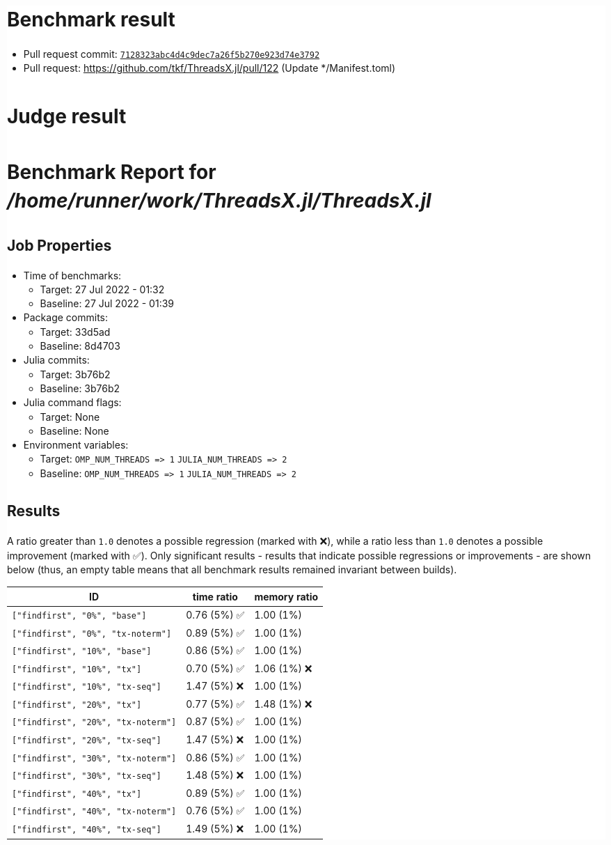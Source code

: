# Benchmark result

* Pull request commit: [`7128323abc4d4c9dec7a26f5b270e923d74e3792`](https://github.com/tkf/ThreadsX.jl/commit/7128323abc4d4c9dec7a26f5b270e923d74e3792)
* Pull request: <https://github.com/tkf/ThreadsX.jl/pull/122> (Update */Manifest.toml)

# Judge result
# Benchmark Report for */home/runner/work/ThreadsX.jl/ThreadsX.jl*

## Job Properties
* Time of benchmarks:
    - Target: 27 Jul 2022 - 01:32
    - Baseline: 27 Jul 2022 - 01:39
* Package commits:
    - Target: 33d5ad
    - Baseline: 8d4703
* Julia commits:
    - Target: 3b76b2
    - Baseline: 3b76b2
* Julia command flags:
    - Target: None
    - Baseline: None
* Environment variables:
    - Target: `OMP_NUM_THREADS => 1` `JULIA_NUM_THREADS => 2`
    - Baseline: `OMP_NUM_THREADS => 1` `JULIA_NUM_THREADS => 2`

## Results
A ratio greater than `1.0` denotes a possible regression (marked with :x:), while a ratio less
than `1.0` denotes a possible improvement (marked with :white_check_mark:). Only significant results - results
that indicate possible regressions or improvements - are shown below (thus, an empty table means that all
benchmark results remained invariant between builds).

| ID                                                     | time ratio                   | memory ratio  |
|--------------------------------------------------------|------------------------------|---------------|
| `["findfirst", "0%", "base"]`                          | 0.76 (5%) :white_check_mark: |    1.00 (1%)  |
| `["findfirst", "0%", "tx-noterm"]`                     | 0.89 (5%) :white_check_mark: |    1.00 (1%)  |
| `["findfirst", "10%", "base"]`                         | 0.86 (5%) :white_check_mark: |    1.00 (1%)  |
| `["findfirst", "10%", "tx"]`                           | 0.70 (5%) :white_check_mark: | 1.06 (1%) :x: |
| `["findfirst", "10%", "tx-seq"]`                       |                1.47 (5%) :x: |    1.00 (1%)  |
| `["findfirst", "20%", "tx"]`                           | 0.77 (5%) :white_check_mark: | 1.48 (1%) :x: |
| `["findfirst", "20%", "tx-noterm"]`                    | 0.87 (5%) :white_check_mark: |    1.00 (1%)  |
| `["findfirst", "20%", "tx-seq"]`                       |                1.47 (5%) :x: |    1.00 (1%)  |
| `["findfirst", "30%", "tx-noterm"]`                    | 0.86 (5%) :white_check_mark: |    1.00 (1%)  |
| `["findfirst", "30%", "tx-seq"]`                       |                1.48 (5%) :x: |    1.00 (1%)  |
| `["findfirst", "40%", "tx"]`                           | 0.89 (5%) :white_check_mark: |    1.00 (1%)  |
| `["findfirst", "40%", "tx-noterm"]`                    | 0.76 (5%) :white_check_mark: |    1.00 (1%)  |
| `["findfirst", "40%", "tx-seq"]`                       |                1.49 (5%) :x: |    1.00 (1%)  |